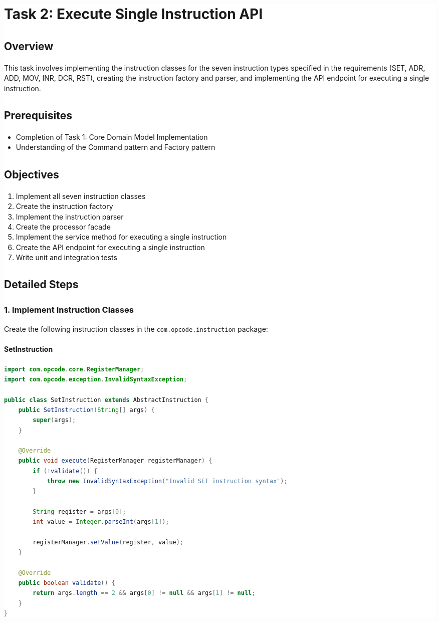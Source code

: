 # Task 2: Execute Single Instruction API

## Overview

This task involves implementing the instruction classes for the seven instruction types specified in the requirements (SET, ADR, ADD, MOV, INR, DCR, RST), creating the instruction factory and parser, and implementing the API endpoint for executing a single instruction.

## Prerequisites

- Completion of Task 1: Core Domain Model Implementation
- Understanding of the Command pattern and Factory pattern

## Objectives

1. Implement all seven instruction classes
2. Create the instruction factory
3. Implement the instruction parser
4. Create the processor facade
5. Implement the service method for executing a single instruction
6. Create the API endpoint for executing a single instruction
7. Write unit and integration tests

## Detailed Steps

### 1. Implement Instruction Classes

Create the following instruction classes in the `com.opcode.instruction` package:

#### SetInstruction

```java
import com.opcode.core.RegisterManager;
import com.opcode.exception.InvalidSyntaxException;

public class SetInstruction extends AbstractInstruction {
    public SetInstruction(String[] args) {
        super(args);
    }
    
    @Override
    public void execute(RegisterManager registerManager) {
        if (!validate()) {
            throw new InvalidSyntaxException("Invalid SET instruction syntax");
        }
        
        String register = args[0];
        int value = Integer.parseInt(args[1]);
        
        registerManager.setValue(register, value);
    }
    
    @Override
    public boolean validate() {
        return args.length == 2 && args[0] != null && args[1] != null;
    }
}
```
